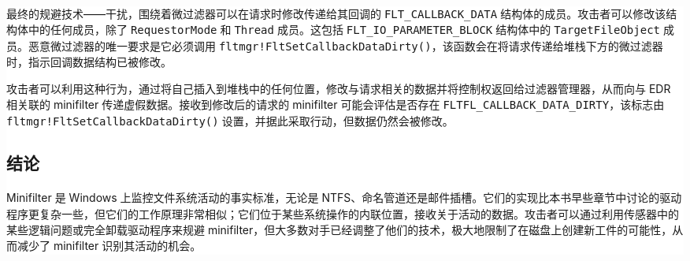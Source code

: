 最终的规避技术——干扰，围绕着微过滤器可以在请求时修改传递给其回调的 <samp class="SANS_TheSansMonoCd_W5Regular_11">FLT_CALLBACK_DATA</samp> 结构体的成员。攻击者可以修改该结构体中的任何成员，除了 <samp class="SANS_TheSansMonoCd_W5Regular_11">RequestorMode</samp> 和 <samp class="SANS_TheSansMonoCd_W5Regular_11">Thread</samp> 成员。这包括 <samp class="SANS_TheSansMonoCd_W5Regular_11">FLT_IO_PARAMETER_BLOCK</samp> 结构体中的 <samp class="SANS_TheSansMonoCd_W5Regular_11">TargetFileObject</samp> 成员。恶意微过滤器的唯一要求是它必须调用 <samp class="SANS_TheSansMonoCd_W5Regular_11">fltmgr!FltSetCallbackDataDirty()</samp>，该函数会在将请求传递给堆栈下方的微过滤器时，指示回调数据结构已被修改。

攻击者可以利用这种行为，通过将自己插入到堆栈中的任何位置，修改与请求相关的数据并将控制权返回给过滤器管理器，从而向与 EDR 相关联的 minifilter 传递虚假数据。接收到修改后的请求的 minifilter 可能会评估是否存在 <samp class="SANS_TheSansMonoCd_W5Regular_11">FLTFL_CALLBACK_DATA_DIRTY</samp>，该标志由 <samp class="SANS_TheSansMonoCd_W5Regular_11">fltmgr!FltSetCallbackDataDirty()</samp> 设置，并据此采取行动，但数据仍然会被修改。

## <samp class="SANS_Futura_Std_Bold_B_11">结论</samp>

Minifilter 是 Windows 上监控文件系统活动的事实标准，无论是 NTFS、命名管道还是邮件插槽。它们的实现比本书早些章节中讨论的驱动程序更复杂一些，但它们的工作原理非常相似；它们位于某些系统操作的内联位置，接收关于活动的数据。攻击者可以通过利用传感器中的某些逻辑问题或完全卸载驱动程序来规避 minifilter，但大多数对手已经调整了他们的技术，极大地限制了在磁盘上创建新工件的可能性，从而减少了 minifilter 识别其活动的机会。
